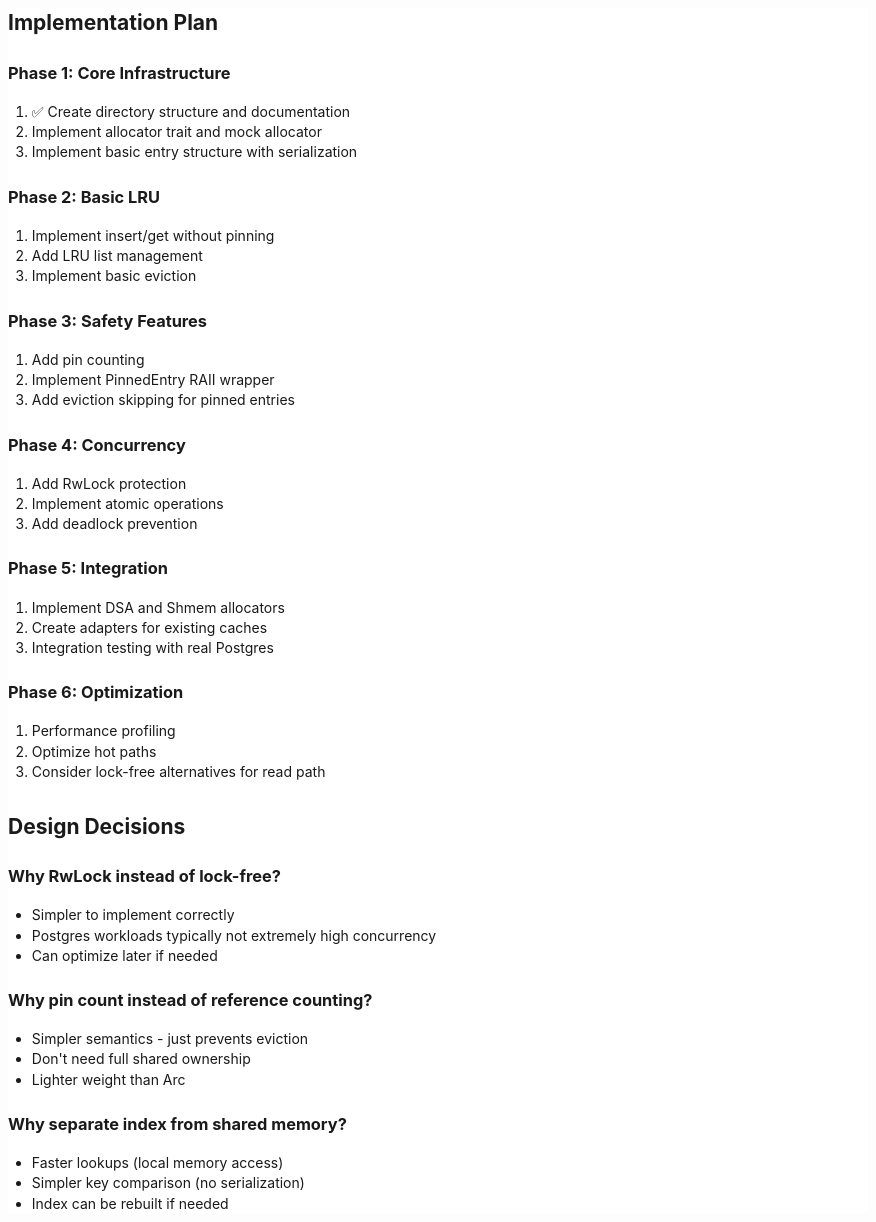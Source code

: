## Implementation Plan

### Phase 1: Core Infrastructure
1. ✅ Create directory structure and documentation
2. Implement allocator trait and mock allocator
3. Implement basic entry structure with serialization

### Phase 2: Basic LRU
1. Implement insert/get without pinning
2. Add LRU list management
3. Implement basic eviction

### Phase 3: Safety Features
1. Add pin counting
2. Implement PinnedEntry RAII wrapper
3. Add eviction skipping for pinned entries

### Phase 4: Concurrency
1. Add RwLock protection
2. Implement atomic operations
3. Add deadlock prevention

### Phase 5: Integration
1. Implement DSA and Shmem allocators
2. Create adapters for existing caches
3. Integration testing with real Postgres

### Phase 6: Optimization
1. Performance profiling
2. Optimize hot paths
3. Consider lock-free alternatives for read path

## Design Decisions

### Why RwLock instead of lock-free?
- Simpler to implement correctly
- Postgres workloads typically not extremely high concurrency
- Can optimize later if needed

### Why pin count instead of reference counting?
- Simpler semantics - just prevents eviction
- Don't need full shared ownership
- Lighter weight than Arc

### Why separate index from shared memory?
- Faster lookups (local memory access)
- Simpler key comparison (no serialization)
- Index can be rebuilt if needed
